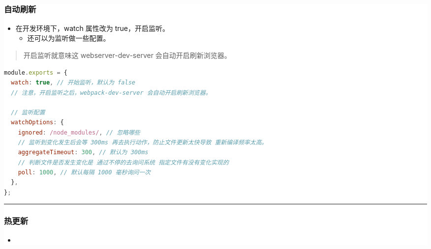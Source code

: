 ### 自动刷新

- 在开发环境下，watch 属性改为 true，开启监听。
  - 还可以为监听做一些配置。

> 开启监听就意味这 webserver-dev-server 会自动开启刷新浏览器。

```js
module.exports = {
  watch: true, // 开始监听，默认为 false
  // 注意，开启监听之后，webpack-dev-server 会自动开启刷新浏览器。

  // 监听配置
  watchOptions: {
    ignored: /node_modules/, // 忽略哪些
    // 监听到变化发生后会等 300ms 再去执行动作，防止文件更新太快导致 重新编译频率太高。
    aggregateTimeout: 300, // 默认为 300ms
    // 判断文件是否发生变化是 通过不停的去询问系统 指定文件有没有变化实现的
    poll: 1000, // 默认每隔 1000 毫秒询问一次
  },
};
```

---

### 热更新

- 
